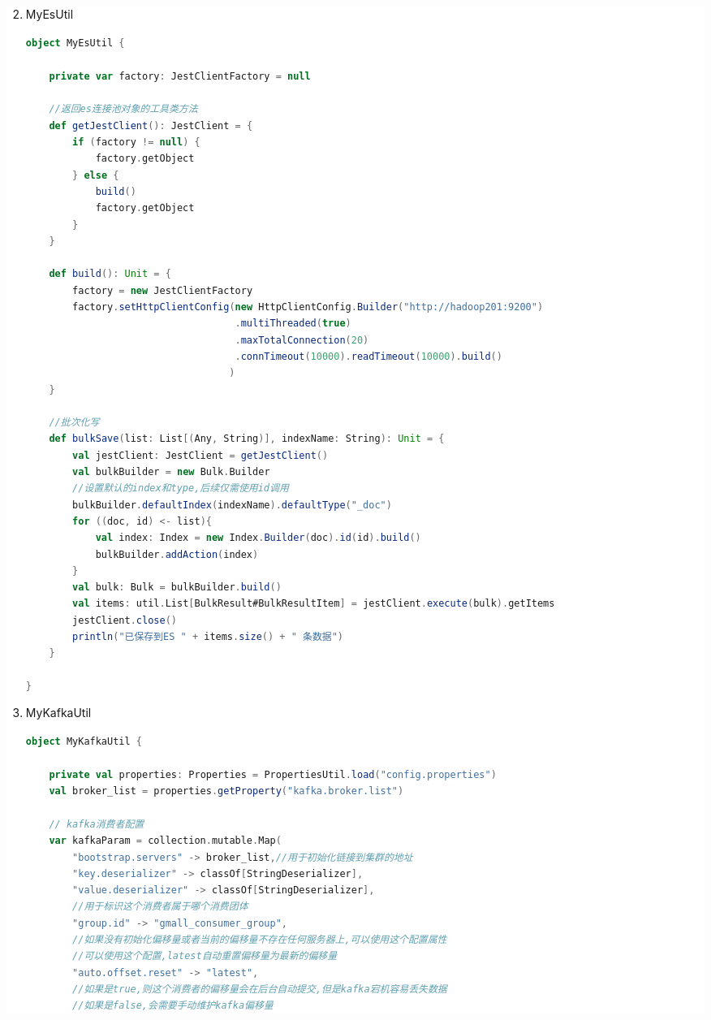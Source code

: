 2. MyEsUtil

   ```scala
   object MyEsUtil {
   
       private var factory: JestClientFactory = null
   
       //返回es连接池对象的工具类方法
       def getJestClient(): JestClient = {
           if (factory != null) {
               factory.getObject
           } else {
               build()
               factory.getObject
           }
       }
   
       def build(): Unit = {
           factory = new JestClientFactory
           factory.setHttpClientConfig(new HttpClientConfig.Builder("http://hadoop201:9200")
                                       .multiThreaded(true)
                                       .maxTotalConnection(20)
                                       .connTimeout(10000).readTimeout(10000).build()
                                      )
       }
   
       //批次化写
       def bulkSave(list: List[(Any, String)], indexName: String): Unit = {
           val jestClient: JestClient = getJestClient()
           val bulkBuilder = new Bulk.Builder
           //设置默认的index和type,后续仅需使用id调用
           bulkBuilder.defaultIndex(indexName).defaultType("_doc")
           for ((doc, id) <- list){
               val index: Index = new Index.Builder(doc).id(id).build()
               bulkBuilder.addAction(index)
           }
           val bulk: Bulk = bulkBuilder.build()
           val items: util.List[BulkResult#BulkResultItem] = jestClient.execute(bulk).getItems
           jestClient.close()
           println("已保存到ES " + items.size() + " 条数据")
       }
   
   }
   ```

3. MyKafkaUtil

   ```scala
   object MyKafkaUtil {
   
       private val properties: Properties = PropertiesUtil.load("config.properties")
       val broker_list = properties.getProperty("kafka.broker.list")
   
       // kafka消费者配置
       var kafkaParam = collection.mutable.Map(
           "bootstrap.servers" -> broker_list,//用于初始化链接到集群的地址
           "key.deserializer" -> classOf[StringDeserializer],
           "value.deserializer" -> classOf[StringDeserializer],
           //用于标识这个消费者属于哪个消费团体
           "group.id" -> "gmall_consumer_group",
           //如果没有初始化偏移量或者当前的偏移量不存在任何服务器上,可以使用这个配置属性
           //可以使用这个配置,latest自动重置偏移量为最新的偏移量
           "auto.offset.reset" -> "latest",
           //如果是true,则这个消费者的偏移量会在后台自动提交,但是kafka宕机容易丢失数据
           //如果是false,会需要手动维护kafka偏移量
   ```